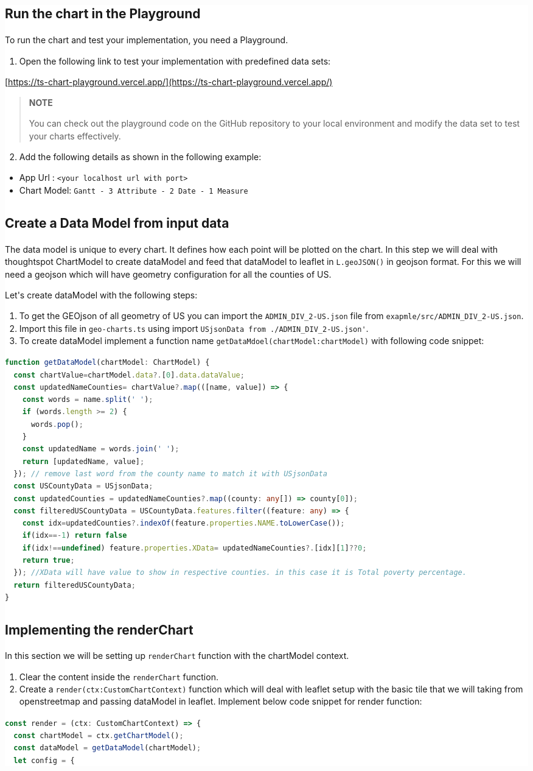 ## Run the chart in the Playground

To run the chart and test your implementation, you need a Playground.

1. Open the following link to test your implementation with predefined data sets:

[https://ts-chart-playground.vercel.app/](https://ts-chart-playground.vercel.app/)

> **NOTE**
>
> You can check out the playground code on the GitHub repository to your local environment and modify the data set to test your charts effectively.

2. Add the following details as shown in the following example:

* App Url : `<your localhost url with port>`
* Chart Model: `Gantt - 3 Attribute - 2 Date - 1 Measure`

## Create a Data Model from input data

The data model is unique to every chart. It defines how each point will be plotted on the chart. In this step we will deal with thoughtspot ChartModel to create dataModel and feed that dataModel to leaflet in `L.geoJSON()` in geojson format.
For this we will need a geojson which will have geometry configuration for all the counties of US.

Let's create dataModel with the following steps:
1. To get the GEOjson of all geometry of US you can import the `ADMIN_DIV_2-US.json` file from `exapmle/src/ADMIN_DIV_2-US.json`.
2. Import this file in `geo-charts.ts` using import `USjsonData from ./ADMIN_DIV_2-US.json'`.
3. To create dataModel implement a function name `getDataMdoel(chartModel:chartModel)` with following code snippet:
```ts
function getDataModel(chartModel: ChartModel) {
  const chartValue=chartModel.data?.[0].data.dataValue;
  const updatedNameCounties= chartValue?.map(([name, value]) => {
    const words = name.split(' '); 
    if (words.length >= 2) {
      words.pop();
    }
    const updatedName = words.join(' ');
    return [updatedName, value];
  }); // remove last word from the county name to match it with USjsonData
  const USCountyData = USjsonData;
  const updatedCounties = updatedNameCounties?.map((county: any[]) => county[0]);
  const filteredUSCountyData = USCountyData.features.filter((feature: any) => {
    const idx=updatedCounties?.indexOf(feature.properties.NAME.toLowerCase());
    if(idx==-1) return false
    if(idx!==undefined) feature.properties.XData= updatedNameCounties?.[idx][1]??0;
    return true;
  }); //XData will have value to show in respective counties. in this case it is Total poverty percentage.
  return filteredUSCountyData;
}
```
## Implementing the renderChart
In this section we will be setting up `renderChart` function with the chartModel context.
1. Clear the content inside the `renderChart` function.
2. Create a `render(ctx:CustomChartContext)` function which will deal with leaflet setup with the basic tile that we will taking from openstreetmap and passing dataModel in leaflet. Implement below code snippet for render function:
```ts
const render = (ctx: CustomChartContext) => {
  const chartModel = ctx.getChartModel();
  const dataModel = getDataModel(chartModel);
  let config = {
```